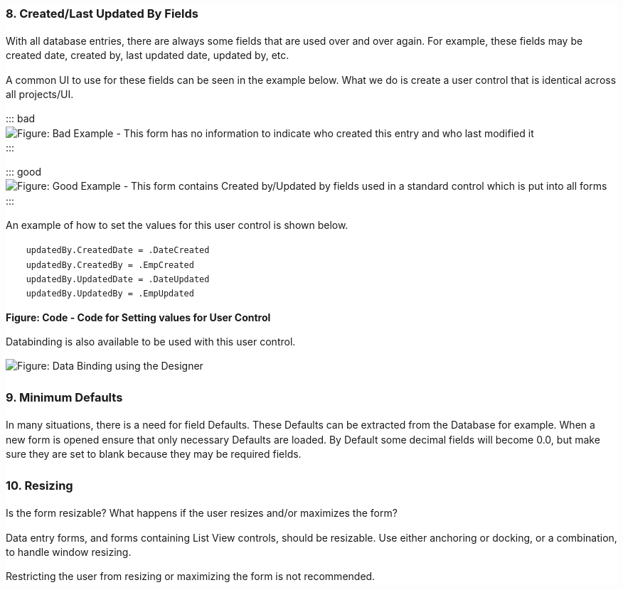 ### 8. Created/Last Updated By Fields

With all database entries, there are always some fields that are used over and over again. For example, these fields may be created date, created by, last updated date, updated by, etc.

A common UI to use for these fields can be seen in the example below. What we do is create a user control that is identical across all projects/UI.

::: bad  
![Figure: Bad Example - This form has no information to indicate who created this entry and who last modified it](../../assets/BadCreatedUpdated.jpg)  
:::

::: good  
![Figure: Good Example - This form contains Created by/Updated by fields used in a standard control which is put into all forms](../../assets/GoodCreatedUpdated.jpg)  
:::

An example of how to set the values for this user control is shown below.
``` vb    
    updatedBy.CreatedDate = .DateCreated
    updatedBy.CreatedBy = .EmpCreated
    updatedBy.UpdatedDate = .DateUpdated
    updatedBy.UpdatedBy = .EmpUpdated
```
**Figure: Code - Code for Setting values for User Control**

Databinding is also available to be used with this user control.

![Figure: Data Binding using the Designer](../../assets/CommonFieldsDB.gif)  

### 9. Minimum Defaults

In many situations, there is a need for field Defaults. These Defaults can be extracted from the Database for example. When a new form is opened ensure that only necessary Defaults are loaded. By Default some decimal fields will become 0.0, but make sure they are set to blank because they may be required fields.

### 10. Resizing

Is the form resizable? What happens if the user resizes and/or maximizes the form?

Data entry forms, and forms containing List View controls, should be resizable. Use either anchoring or docking, or a combination, to handle window resizing. 

Restricting the user from resizing or maximizing the form is not recommended.
